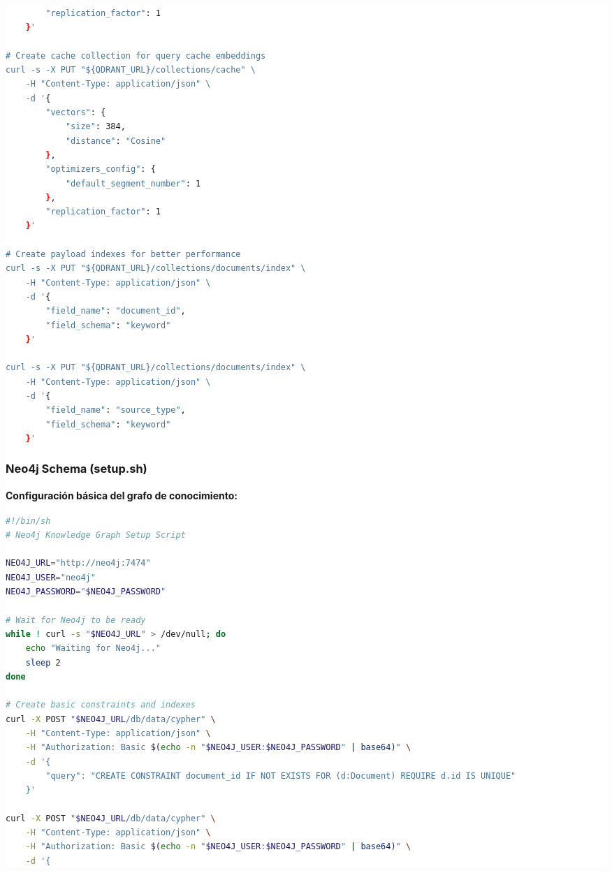```bash
        "replication_factor": 1
    }'

# Create cache collection for query cache embeddings
curl -s -X PUT "${QDRANT_URL}/collections/cache" \
    -H "Content-Type: application/json" \
    -d '{
        "vectors": {
            "size": 384,
            "distance": "Cosine"
        },
        "optimizers_config": {
            "default_segment_number": 1
        },
        "replication_factor": 1
    }'

# Create payload indexes for better performance
curl -s -X PUT "${QDRANT_URL}/collections/documents/index" \
    -H "Content-Type: application/json" \
    -d '{
        "field_name": "document_id",
        "field_schema": "keyword"
    }'

curl -s -X PUT "${QDRANT_URL}/collections/documents/index" \
    -H "Content-Type: application/json" \
    -d '{
        "field_name": "source_type",
        "field_schema": "keyword"
    }'
```

### Neo4j Schema (setup.sh)

**Configuración básica del grafo de conocimiento:**

```bash
#!/bin/sh
# Neo4j Knowledge Graph Setup Script

NEO4J_URL="http://neo4j:7474"
NEO4J_USER="neo4j"
NEO4J_PASSWORD="$NEO4J_PASSWORD"

# Wait for Neo4j to be ready
while ! curl -s "$NEO4J_URL" > /dev/null; do
    echo "Waiting for Neo4j..."
    sleep 2
done

# Create basic constraints and indexes
curl -X POST "$NEO4J_URL/db/data/cypher" \
    -H "Content-Type: application/json" \
    -H "Authorization: Basic $(echo -n "$NEO4J_USER:$NEO4J_PASSWORD" | base64)" \
    -d '{
        "query": "CREATE CONSTRAINT document_id IF NOT EXISTS FOR (d:Document) REQUIRE d.id IS UNIQUE"
    }'

curl -X POST "$NEO4J_URL/db/data/cypher" \
    -H "Content-Type: application/json" \
    -H "Authorization: Basic $(echo -n "$NEO4J_USER:$NEO4J_PASSWORD" | base64)" \
    -d '{
```